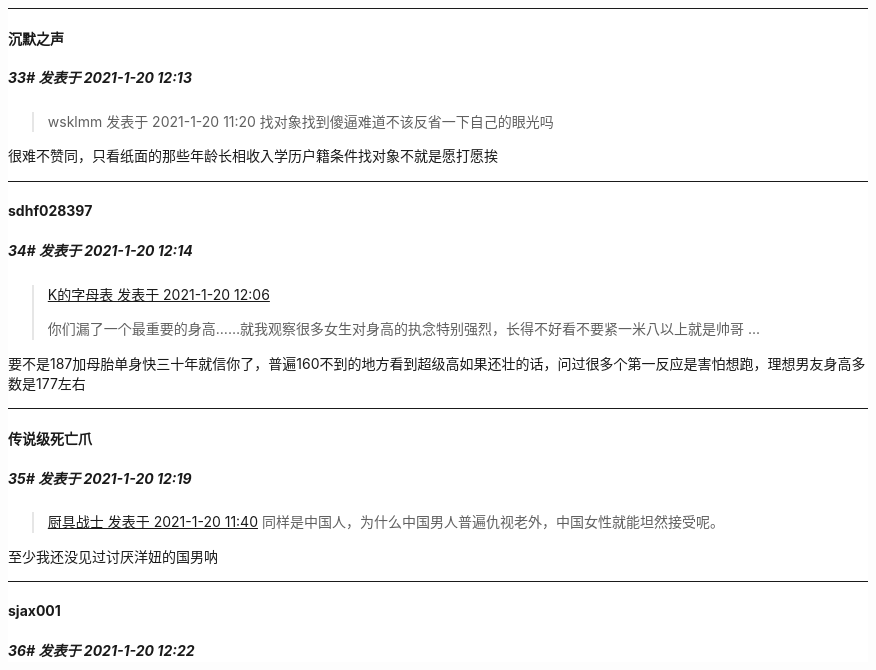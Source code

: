 





*****

####  沉默之声  
##### 33#       发表于 2021-1-20 12:13



<blockquote>wsklmm 发表于 2021-1-20 11:20
找对象找到傻逼难道不该反省一下自己的眼光吗</blockquote>
很难不赞同，只看纸面的那些年龄长相收入学历户籍条件找对象不就是愿打愿挨







*****

####  sdhf028397  
##### 34#       发表于 2021-1-20 12:14



<blockquote><a href="httphttps://bbs.saraba1st.com/2b/forum.php?mod=redirect&amp;goto=findpost&amp;pid=50091205&amp;ptid=1983747" target="_blank">K的字母表 发表于 2021-1-20 12:06</a>

你们漏了一个最重要的身高……就我观察很多女生对身高的执念特别强烈，长得不好看不要紧一米八以上就是帅哥 ...</blockquote>
要不是187加母胎单身快三十年就信你了，普遍160不到的地方看到超级高如果还壮的话，问过很多个第一反应是害怕想跑，理想男友身高多数是177左右







*****

####  传说级死亡爪  
##### 35#       发表于 2021-1-20 12:19



<blockquote><a href="httphttps://bbs.saraba1st.com/2b/forum.php?mod=redirect&amp;goto=findpost&amp;pid=50090914&amp;ptid=1983747" target="_blank">厨具战士 发表于 2021-1-20 11:40</a>
同样是中国人，为什么中国男人普遍仇视老外，中国女性就能坦然接受呢。</blockquote>
至少我还没见过讨厌洋妞的国男呐







*****

####  sjax001  
##### 36#       发表于 2021-1-20 12:22


